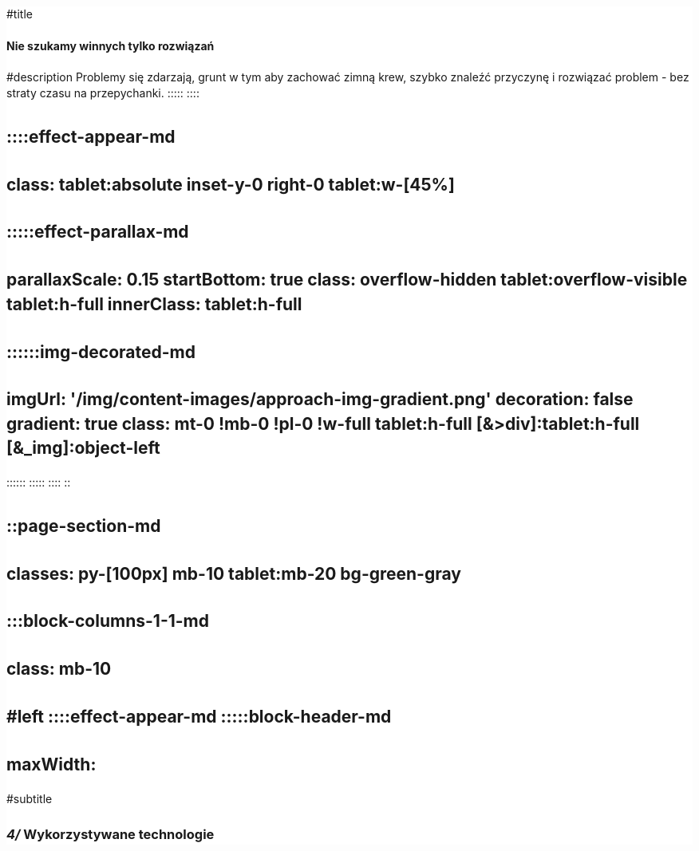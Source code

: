 #title
#### Nie szukamy winnych tylko rozwiązań

#description
Problemy się zdarzają, grunt w tym aby zachować zimną krew, szybko znaleźć przyczynę i rozwiązać problem - bez straty czasu na przepychanki.
:::::
::::

::::effect-appear-md
---
class: tablet:absolute inset-y-0 right-0 tablet:w-[45%]
---
:::::effect-parallax-md
---
parallaxScale: 0.15
startBottom: true
class: overflow-hidden tablet:overflow-visible tablet:h-full
innerClass: tablet:h-full
---
::::::img-decorated-md
---
imgUrl: '/img/content-images/approach-img-gradient.png'
decoration: false
gradient: true
class: mt-0 !mb-0 !pl-0 !w-full tablet:h-full [&>div]:tablet:h-full [&_img]:object-left
---
::::::
:::::
::::
::

::page-section-md
---
classes: py-[100px] mb-10 tablet:mb-20 bg-green-gray
---
:::block-columns-1-1-md
---
class: mb-10
---

#left
::::effect-appear-md
:::::block-header-md
---
maxWidth:
---

#subtitle
### *4/* Wykorzystywane technologie
